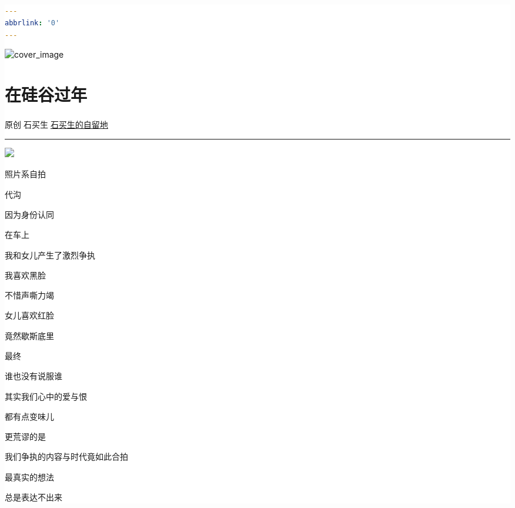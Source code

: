 ```yaml
---
abbrlink: '0'
---
```

![cover_image](https://mmbiz.qpic.cn/sz_mmbiz_jpg/hVNLue76EhibJIAiaQsOgS5vcV9h4twqE70HlGLibwkPPyp4w9etrqAbEicbBEASCpp8OUh9eHgQib1Uzyq1Ks3b8JQ/0?wx_fmt=jpeg)

#  在硅谷过年

原创  石买生  [ 石买生的自留地 ](javascript:void\(0\);)

__ _ _ _ _

![](https://mmbiz.qpic.cn/sz_mmbiz_jpg/hVNLue76EhibJIAiaQsOgS5vcV9h4twqE7Rs9lcTBynkNib7Lpu7tTNUkzQztbY4pibYECA996xZzSJutawhh6xBAw/640?wx_fmt=jpeg)
​

照片系自拍

  

代沟

  

因为身份认同

在车上

我和女儿产生了激烈争执

  

我喜欢黑脸

不惜声嘶力竭

女儿喜欢红脸

竟然歇斯底里

  

最终

谁也没有说服谁

  

其实我们心中的爱与恨

都有点变味儿

  

更荒谬的是

我们争执的内容与时代竟如此合拍

最真实的想法

总是表达不出来

  
